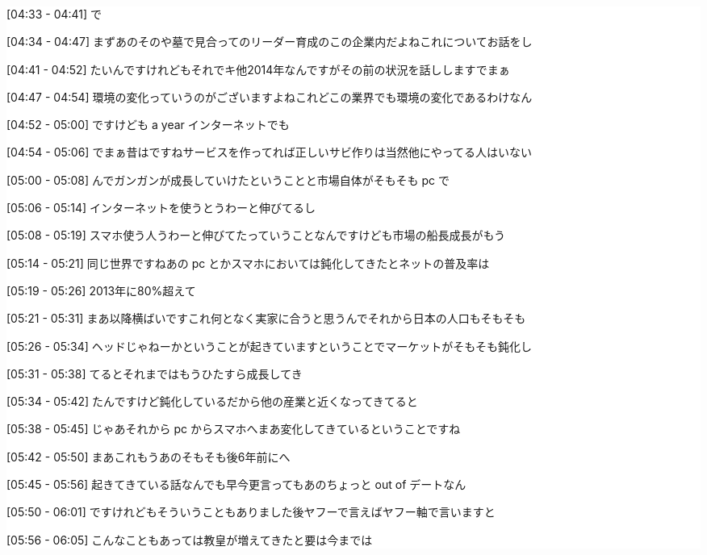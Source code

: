 [04:33 - 04:41]
で

[04:34 - 04:47]
まずあのそのや墓で見合ってのリーダー育成のこの企業内だよねこれについてお話をし

[04:41 - 04:52]
たいんですけれどもそれでキ他2014年なんですがその前の状況を話ししますでまぁ

[04:47 - 04:54]
環境の変化っていうのがございますよねこれどこの業界でも環境の変化であるわけなん

[04:52 - 05:00]
ですけども a year インターネットでも

[04:54 - 05:06]
でまぁ昔はですねサービスを作ってれば正しいサビ作りは当然他にやってる人はいない

[05:00 - 05:08]
んでガンガンが成長していけたということと市場自体がそもそも pc で

[05:06 - 05:14]
インターネットを使うとうわーと伸びてるし

[05:08 - 05:19]
スマホ使う人うわーと伸びてたっていうことなんですけども市場の船長成長がもう

[05:14 - 05:21]
同じ世界ですねあの pc とかスマホにおいては鈍化してきたとネットの普及率は

[05:19 - 05:26]
2013年に80%超えて

[05:21 - 05:31]
まあ以降横ばいですこれ何となく実家に合うと思うんでそれから日本の人口もそもそも

[05:26 - 05:34]
ヘッドじゃねーかということが起きていますということでマーケットがそもそも鈍化し

[05:31 - 05:38]
てるとそれまではもうひたすら成長してき

[05:34 - 05:42]
たんですけど鈍化しているだから他の産業と近くなってきてると

[05:38 - 05:45]
じゃあそれから pc からスマホへまあ変化してきているということですね

[05:42 - 05:50]
まあこれもうあのそもそも後6年前にへ

[05:45 - 05:56]
起きてきている話なんでも早今更言ってもあのちょっと out of デートなん

[05:50 - 06:01]
ですけれどもそういうこともありました後ヤフーで言えばヤフー軸で言いますと

[05:56 - 06:05]
こんなこともあっては教皇が増えてきたと要は今までは
